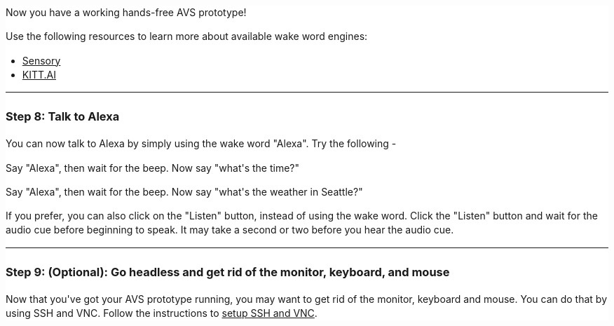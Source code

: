 Now you have a working hands-free AVS prototype!

Use the following resources to learn more about available wake word engines:

* [Sensory](https://github.com/Sensory/alexa-rpi)
* [KITT.AI](https://github.com/Kitt-AI/snowboy)

---

### Step 8: Talk to Alexa
You can now talk to Alexa by simply using the wake word "Alexa". Try the following -

Say "Alexa", then wait for the beep. Now say "what's the time?"

Say "Alexa", then wait for the beep. Now say "what's the weather in Seattle?"

If you prefer, you can also click on the "Listen" button, instead of using the wake word. Click the "Listen" button and wait for the audio cue before beginning to speak. It may take a second or two before you hear the audio cue.

---

### Step 9: (Optional): Go headless and get rid of the monitor, keyboard, and mouse

Now that you've got your AVS prototype running, you may want to get rid of the monitor, keyboard and mouse. You can do that by using SSH and VNC. Follow the instructions to [setup SSH and VNC](Setup-SSH-&-VNC).
